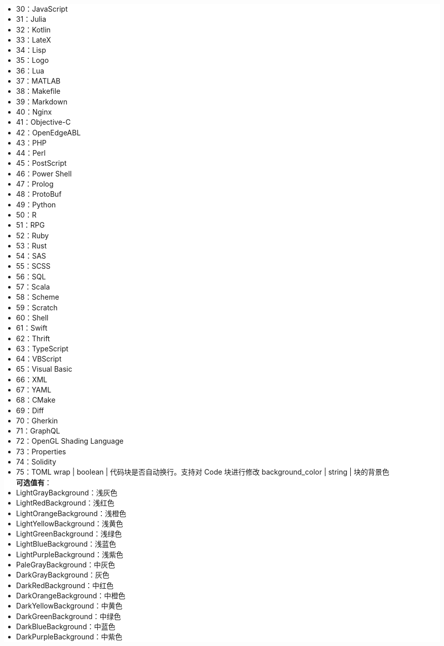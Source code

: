 - 30：JavaScript  
- 31：Julia  
- 32：Kotlin  
- 33：LateX  
- 34：Lisp  
- 35：Logo  
- 36：Lua  
- 37：MATLAB  
- 38：Makefile  
- 39：Markdown  
- 40：Nginx  
- 41：Objective-C  
- 42：OpenEdgeABL  
- 43：PHP  
- 44：Perl  
- 45：PostScript  
- 46：Power Shell  
- 47：Prolog  
- 48：ProtoBuf  
- 49：Python  
- 50：R  
- 51：RPG  
- 52：Ruby  
- 53：Rust  
- 54：SAS  
- 55：SCSS  
- 56：SQL  
- 57：Scala  
- 58：Scheme  
- 59：Scratch  
- 60：Shell  
- 61：Swift  
- 62：Thrift  
- 63：TypeScript  
- 64：VBScript  
- 65：Visual Basic  
- 66：XML  
- 67：YAML  
- 68：CMake  
- 69：Diff  
- 70：Gherkin  
- 71：GraphQL  
- 72：OpenGL Shading Language  
- 73：Properties  
- 74：Solidity  
- 75：TOML
wrap | boolean | 代码块是否自动换行。支持对 Code 块进行修改
background_color | string | 块的背景色  
**可选值有**：  
- LightGrayBackground：浅灰色  
- LightRedBackground：浅红色  
- LightOrangeBackground：浅橙色  
- LightYellowBackground：浅黄色  
- LightGreenBackground：浅绿色  
- LightBlueBackground：浅蓝色  
- LightPurpleBackground：浅紫色  
- PaleGrayBackground：中灰色  
- DarkGrayBackground：灰色  
- DarkRedBackground：中红色  
- DarkOrangeBackground：中橙色  
- DarkYellowBackground：中黄色  
- DarkGreenBackground：中绿色  
- DarkBlueBackground：中蓝色  
- DarkPurpleBackground：中紫色